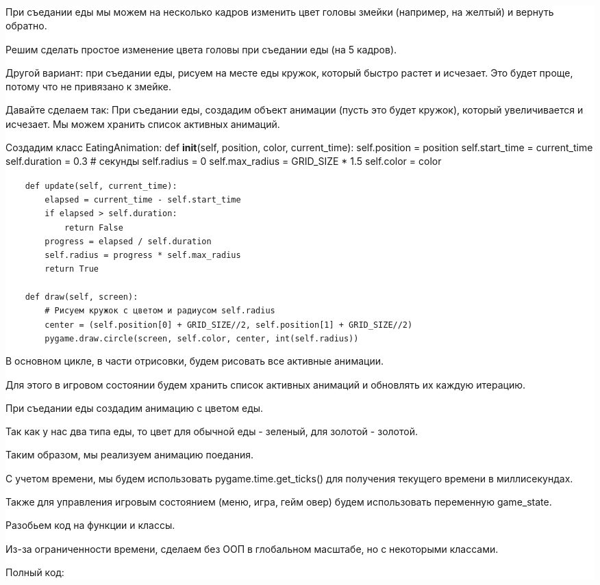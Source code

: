   При съедании еды мы можем на несколько кадров изменить цвет головы змейки (например, на желтый) и вернуть обратно.

   Решим сделать простое изменение цвета головы при съедании еды (на 5 кадров).

   Другой вариант: при съедании еды, рисуем на месте еды кружок, который быстро растет и исчезает. Это будет проще, потому что не привязано к змейке.

   Давайте сделаем так:
        При съедании еды, создадим объект анимации (пусть это будет кружок), который увеличивается и исчезает. 
        Мы можем хранить список активных анимаций.

   Создадим класс EatingAnimation:
        def __init__(self, position, color, current_time):
            self.position = position
            self.start_time = current_time
            self.duration = 0.3  # секунды
            self.radius = 0
            self.max_radius = GRID_SIZE * 1.5
            self.color = color

        def update(self, current_time):
            elapsed = current_time - self.start_time
            if elapsed > self.duration:
                return False
            progress = elapsed / self.duration
            self.radius = progress * self.max_radius
            return True

        def draw(self, screen):
            # Рисуем кружок с цветом и радиусом self.radius
            center = (self.position[0] + GRID_SIZE//2, self.position[1] + GRID_SIZE//2)
            pygame.draw.circle(screen, self.color, center, int(self.radius))

   В основном цикле, в части отрисовки, будем рисовать все активные анимации.

   Для этого в игровом состоянии будем хранить список активных анимаций и обновлять их каждую итерацию.

   При съедании еды создадим анимацию с цветом еды.

   Так как у нас два типа еды, то цвет для обычной еды - зеленый, для золотой - золотой.

   Таким образом, мы реализуем анимацию поедания.

   С учетом времени, мы будем использовать pygame.time.get_ticks() для получения текущего времени в миллисекундах.

   Также для управления игровым состоянием (меню, игра, гейм овер) будем использовать переменную game_state.

   Разобьем код на функции и классы.

   Из-за ограниченности времени, сделаем без ООП в глобальном масштабе, но с некоторыми классами.

   Полный код:
